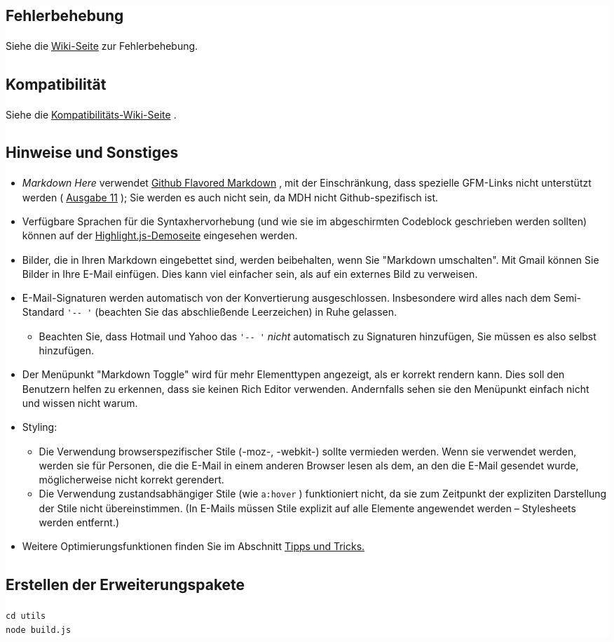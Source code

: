 ## Fehlerbehebung

Siehe die [Wiki-Seite](https://github.com/adam-p/markdown-here/wiki/Troubleshooting) zur Fehlerbehebung.

## Kompatibilität

Siehe die [Kompatibilitäts-Wiki-Seite](https://github.com/adam-p/markdown-here/wiki/Compatibility) .

## Hinweise und Sonstiges

- *Markdown Here* verwendet [Github Flavored Markdown](http://github.github.com/github-flavored-markdown/) , mit der Einschränkung, dass spezielle GFM-Links nicht unterstützt werden ( [Ausgabe 11](https://github.com/adam-p/markdown-here/issues/11) ); Sie werden es auch nicht sein, da MDH nicht Github-spezifisch ist.

- Verfügbare Sprachen für die Syntaxhervorhebung (und wie sie im abgeschirmten Codeblock geschrieben werden sollten) können auf der [Highlight.js-Demoseite](http://softwaremaniacs.org/media/soft/highlight/test.html) eingesehen werden.

- Bilder, die in Ihren Markdown eingebettet sind, werden beibehalten, wenn Sie "Markdown umschalten". Mit Gmail können Sie Bilder in Ihre E-Mail einfügen. Dies kann viel einfacher sein, als auf ein externes Bild zu verweisen.

- E-Mail-Signaturen werden automatisch von der Konvertierung ausgeschlossen. Insbesondere wird alles nach dem Semi-Standard `'-- '` (beachten Sie das abschließende Leerzeichen) in Ruhe gelassen.

    - Beachten Sie, dass Hotmail und Yahoo das `'-- '` *nicht* automatisch zu Signaturen hinzufügen, Sie müssen es also selbst hinzufügen.

- Der Menüpunkt "Markdown Toggle" wird für mehr Elementtypen angezeigt, als er korrekt rendern kann. Dies soll den Benutzern helfen zu erkennen, dass sie keinen Rich Editor verwenden. Andernfalls sehen sie den Menüpunkt einfach nicht und wissen nicht warum.

- Styling:

    - Die Verwendung browserspezifischer Stile (-moz-, -webkit-) sollte vermieden werden. Wenn sie verwendet werden, werden sie für Personen, die die E-Mail in einem anderen Browser lesen als dem, an den die E-Mail gesendet wurde, möglicherweise nicht korrekt gerendert.
    - Die Verwendung zustandsabhängiger Stile (wie `a:hover` ) funktioniert nicht, da sie zum Zeitpunkt der expliziten Darstellung der Stile nicht übereinstimmen. (In E-Mails müssen Stile explizit auf alle Elemente angewendet werden – Stylesheets werden entfernt.)

- Weitere Optimierungsfunktionen finden Sie im Abschnitt [Tipps und Tricks.](https://github.com/adam-p/markdown-here/wiki/Tips-and-Tricks)

## Erstellen der Erweiterungspakete

```
cd utils
node build.js
```
